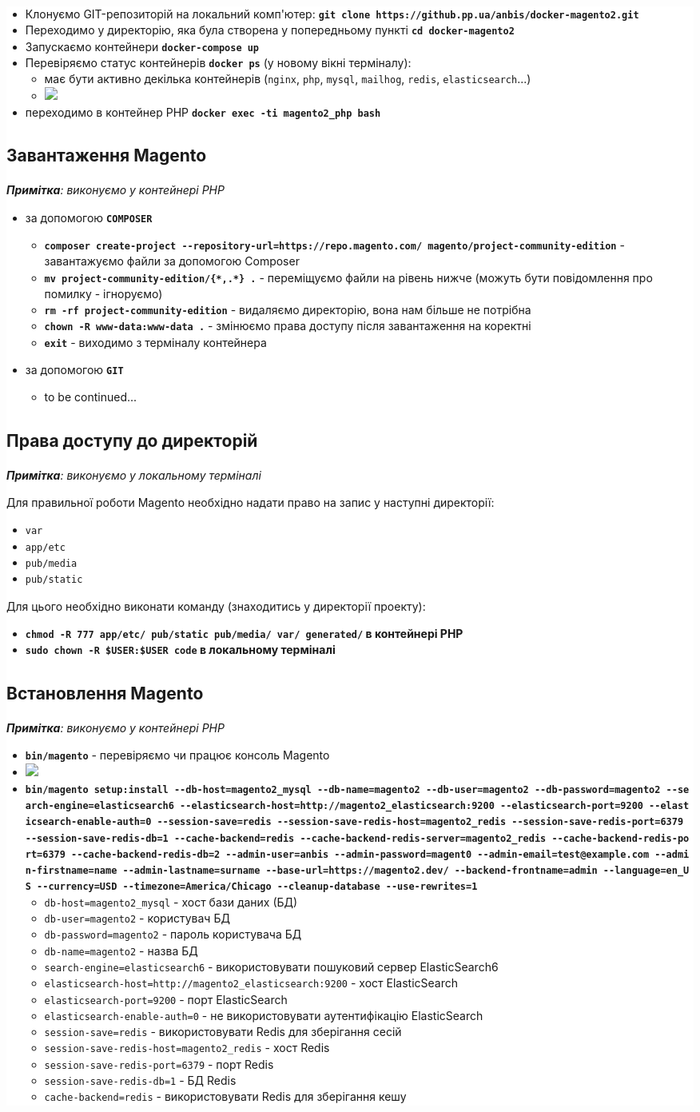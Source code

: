 - Клонуємо GIT-репозиторій на локальний комп'ютер: **`git clone https://github.pp.ua/anbis/docker-magento2.git`**
- Переходимо у директорію, яка була створена у попередньому пункті **`cd docker-magento2`**
- Запускаємо контейнери **`docker-compose up`**
- Перевіряємо статус контейнерів **`docker ps`** (у новому вікні терміналу): 
    - має бути активно декілька контейнерів (`nginx`, `php`, `mysql`, `mailhog`, `redis`, `elasticsearch`...)
    - ![](https://i.imgur.com/sJxjcgs.png)
- переходимо в контейнер PHP **`docker exec -ti magento2_php bash`**

Завантаження Magento
--------------------
*__Примітка__: виконуємо у контейнері PHP*

- за допомогою **`СOMPOSER`**
    - **`composer create-project --repository-url=https://repo.magento.com/ magento/project-community-edition`** - завантажуємо файли за допомогою Composer
    - **`mv project-community-edition/{*,.*} .`** - переміщуємо файли на рівень нижче (можуть бути повідомлення про помилку - ігноруємо)
    - **`rm -rf project-community-edition`** - видаляємо директорію, вона нам більше не потрібна
    - **`chown -R www-data:www-data .`** - змінюємо права доступу після завантаження на коректні
    - **`exit`** - виходимо з терміналу контейнера
    
- за допомогою **`GIT`**
    - to be continued...
    
Права доступу до директорій
---------------------------
*__Примітка__: виконуємо у локальному терміналі*

Для правильної роботи Magento необхідно надати право на запис у наступні директорії:
- `var`
- `app/etc`
- `pub/media`
- `pub/static`

Для цього необхідно виконати команду (знаходитись у директорії проекту):
- **`chmod -R 777 app/etc/ pub/static pub/media/ var/ generated/` в контейнері PHP**
- **`sudo chown -R $USER:$USER code` в локальному терміналі**

Встановлення Magento
--------------------
*__Примітка__: виконуємо у контейнері PHP*

- **`bin/magento`** - перевіряємо чи працює консоль Magento
- ![](https://i.imgur.com/jVwRPRS.png)
- **`bin/magento setup:install --db-host=magento2_mysql --db-name=magento2 --db-user=magento2 --db-password=magento2 --search-engine=elasticsearch6 --elasticsearch-host=http://magento2_elasticsearch:9200 --elasticsearch-port=9200 --elasticsearch-enable-auth=0 --session-save=redis --session-save-redis-host=magento2_redis --session-save-redis-port=6379 --session-save-redis-db=1 --cache-backend=redis --cache-backend-redis-server=magento2_redis --cache-backend-redis-port=6379 --cache-backend-redis-db=2 --admin-user=anbis --admin-password=magent0 --admin-email=test@example.com --admin-firstname=name --admin-lastname=surname --base-url=https://magento2.dev/ --backend-frontname=admin --language=en_US --currency=USD --timezone=America/Chicago --cleanup-database --use-rewrites=1`**
    - `db-host=magento2_mysql` - хост бази даних (БД)
    - `db-user=magento2` - користувач БД
    - `db-password=magento2` - пароль користувача БД
    - `db-name=magento2` - назва БД
    - `search-engine=elasticsearch6` - використовувати пошуковий сервер ElasticSearch6
    - `elasticsearch-host=http://magento2_elasticsearch:9200` - хост ElasticSearch
    - `elasticsearch-port=9200` - порт ElasticSearch
    - `elasticsearch-enable-auth=0` - не використовувати аутентифікацію ElasticSearch
    - `session-save=redis` - використовувати Redis для зберігання сесій
    - `session-save-redis-host=magento2_redis` - хост Redis
    - `session-save-redis-port=6379` - порт Redis
    - `session-save-redis-db=1` - БД Redis
    - `cache-backend=redis` - використовувати Redis для зберігання кешу
